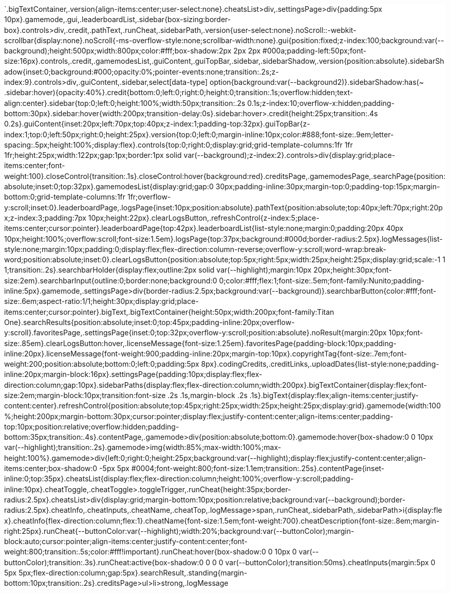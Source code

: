 
`.bigTextContainer,.version{align-items:center;user-select:none}.cheatsList>div,.settingsPage>div{padding:5px 10px}.gamemode,.gui,.leaderboardList,.sidebar{box-sizing:border-box}.controls>div,.credit,.pathText,.runCheat,.sidebarPath,.version{user-select:none}.noScroll::-webkit-scrollbar{display:none}.noScroll{-ms-overflow-style:none;scrollbar-width:none}.gui{position:fixed;z-index:100;background:var(--background);height:500px;width:800px;color:#fff;box-shadow:2px 2px 2px #000a;padding-left:50px;font-size:16px}.controls,.credit,.gamemodesList,.guiContent,.guiTopBar,.sidebar,.sidebarShadow,.version{position:absolute}.sidebarShadow{inset:0;background:#000;opacity:0%;pointer-events:none;transition:.2s;z-index:9}.controls>div,.guiContent,.sidebar,select[data-type] option{background:var(--background2)}.sidebarShadow:has(~ .sidebar:hover){opacity:40%}.credit{bottom:0;left:0;right:0;height:0;transition:.1s;overflow:hidden;text-align:center}.sidebar{top:0;left:0;height:100%;width:50px;transition:.2s 0.1s;z-index:10;overflow-x:hidden;padding-bottom:30px}.sidebar:hover{width:200px;transition-delay:0s}.sidebar:hover>.credit{height:25px;transition:.4s 0.2s}.guiContent{inset:20px;left:70px;top:40px;z-index:1;padding-top:32px}.guiTopBar{z-index:1;top:0;left:50px;right:0;height:25px}.version{top:0;left:0;margin-inline:10px;color:#888;font-size:.9em;letter-spacing:.5px;height:100%;display:flex}.controls{top:0;right:0;display:grid;grid-template-columns:1fr 1fr 1fr;height:25px;width:122px;gap:1px;border:1px solid var(--background);z-index:2}.controls>div{display:grid;place-items:center;font-weight:100}.closeControl{transition:.1s}.closeControl:hover{background:red}.creditsPage,.gamemodesPage,.searchPage{position:absolute;inset:0;top:32px}.gamemodesList{display:grid;gap:0 30px;padding-inline:30px;margin-top:0;padding-top:15px;margin-bottom:0;grid-template-columns:1fr 1fr;overflow-y:scroll;inset:0}.leaderboardPage,.logsPage{inset:10px;position:absolute}.pathText{position:absolute;top:40px;left:70px;right:20px;z-index:3;padding:7px 10px;height:22px}.clearLogsButton,.refreshControl{z-index:5;place-items:center;cursor:pointer}.leaderboardPage{top:42px}.leaderboardList{list-style:none;margin:0;padding:20px 40px 10px;height:100%;overflow:scroll;font-size:1.5em}.logsPage{top:37px;background:#000d;border-radius:2.5px}.logMessages{list-style:none;margin:10px;padding:0;display:flex;flex-direction:column-reverse;overflow-y:scroll;word-wrap:break-word;position:absolute;inset:0}.clearLogsButton{position:absolute;top:5px;right:5px;width:25px;height:25px;display:grid;scale:-1 1 1;transition:.2s}.searchbarHolder{display:flex;outline:2px solid var(--highlight);margin:10px 20px;height:30px;font-size:2em}.searchbarInput{outline:0;border:none;background:0 0;color:#fff;flex:1;font-size:.5em;font-family:Nunito;padding-inline:5px}.gamemode,.settingsPage>div{border-radius:2.5px;background:var(--background)}.searchbarButton{color:#fff;font-size:.6em;aspect-ratio:1/1;height:30px;display:grid;place-items:center;cursor:pointer}.bigText,.bigTextContainer{height:50px;width:200px;font-family:Titan One}.searchResults{position:absolute;inset:0;top:45px;padding-inline:20px;overflow-y:scroll}.favoritesPage,.settingsPage{inset:0;top:32px;overflow-y:scroll;position:absolute}.noResult{margin:20px 10px;font-size:.85em}.clearLogsButton:hover,.licenseMessage{font-size:1.25em}.favoritesPage{padding-block:10px;padding-inline:20px}.licenseMessage{font-weight:900;padding-inline:20px;margin-top:10px}.copyrightTag{font-size:.7em;font-weight:200;position:absolute;bottom:0;left:0;padding:5px 8px}.codingCredits,.creditLinks,.uploadDates{list-style:none;padding-inline:20px;margin-block:16px}.settingsPage{padding:10px;display:flex;flex-direction:column;gap:10px}.sidebarPaths{display:flex;flex-direction:column;width:200px}.bigTextContainer{display:flex;font-size:2em;margin-block:10px;transition:font-size .2s .1s,margin-block .2s .1s}.bigText{display:flex;align-items:center;justify-content:center}.refreshControl{position:absolute;top:45px;right:25px;width:25px;height:25px;display:grid}.gamemode{width:100%;height:200px;margin-bottom:30px;cursor:pointer;display:flex;justify-content:center;align-items:center;padding-top:10px;position:relative;overflow:hidden;padding-bottom:35px;transition:.4s}.contentPage,.gamemode>div{position:absolute;bottom:0}.gamemode:hover{box-shadow:0 0 10px var(--highlight);transition:.2s}.gamemode>img{width:85%;max-width:100%;max-height:100%}.gamemode>div{left:0;right:0;height:25px;background:var(--highlight);display:flex;justify-content:center;align-items:center;box-shadow:0 -5px 5px #0004;font-weight:800;font-size:1.1em;transition:.25s}.contentPage{inset-inline:0;top:35px}.cheatsList{display:flex;flex-direction:column;height:100%;overflow-y:scroll;padding-inline:10px}.cheatToggle,.cheatToggle>.toggleTrigger,.runCheat{height:35px;border-radius:2.5px}.cheatsList>div{display:grid;margin-bottom:10px;position:relative;background:var(--background);border-radius:2.5px}.cheatInfo,.cheatInputs,.cheatName,.cheatTop,.logMessage>span,.runCheat,.sidebarPath,.sidebarPath>i{display:flex}.cheatInfo{flex-direction:column;flex:1}.cheatName{font-size:1.5em;font-weight:700}.cheatDescription{font-size:.8em;margin-right:25px}.runCheat{--buttonColor:var(--highlight);width:20%;background:var(--buttonColor);margin-block:auto;cursor:pointer;align-items:center;justify-content:center;font-weight:800;transition:.5s;color:#fff!important}.runCheat:hover{box-shadow:0 0 10px 0 var(--buttonColor);transition:.3s}.runCheat:active{box-shadow:0 0 0 0 var(--buttonColor);transition:50ms}.cheatInputs{margin:5px 0 5px 5px;flex-direction:column;gap:5px}.searchResult,.standing{margin-bottom:10px;transition:.2s}.creditsPage>ul>li>strong,.logMessage